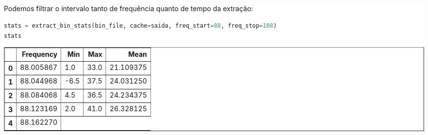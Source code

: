 

Podemos filtrar o intervalo tanto de frequência quanto de tempo da extração:

```python
stats = extract_bin_stats(bin_file, cache=saida, freq_start=88, freq_stop=108)
stats
```




<div>
<style scoped>
    .dataframe tbody tr th:only-of-type {
        vertical-align: middle;
    }

    .dataframe tbody tr th {
        vertical-align: top;
    }

    .dataframe thead th {
        text-align: right;
    }
</style>
<table border="1" class="dataframe">
  <thead>
    <tr style="text-align: right;">
      <th></th>
      <th>Frequency</th>
      <th>Min</th>
      <th>Max</th>
      <th>Mean</th>
    </tr>
  </thead>
  <tbody>
    <tr>
      <th>0</th>
      <td>88.005867</td>
      <td>1.0</td>
      <td>33.0</td>
      <td>21.109375</td>
    </tr>
    <tr>
      <th>1</th>
      <td>88.044968</td>
      <td>-6.5</td>
      <td>37.5</td>
      <td>24.031250</td>
    </tr>
    <tr>
      <th>2</th>
      <td>88.084068</td>
      <td>4.5</td>
      <td>36.5</td>
      <td>24.234375</td>
    </tr>
    <tr>
      <th>3</th>
      <td>88.123169</td>
      <td>2.0</td>
      <td>41.0</td>
      <td>26.328125</td>
    </tr>
    <tr>
      <th>4</th>
      <td>88.162270</td>